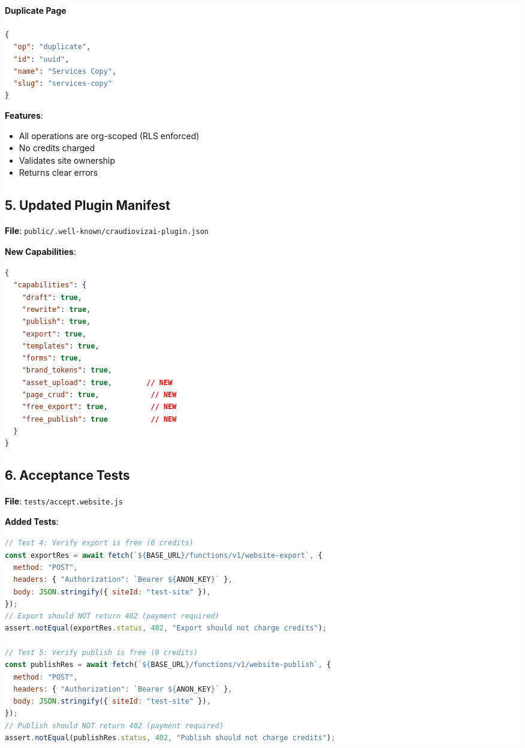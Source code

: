 #### Duplicate Page
```json
{
  "op": "duplicate",
  "id": "uuid",
  "name": "Services Copy",
  "slug": "services-copy"
}
```

**Features**:
- All operations are org-scoped (RLS enforced)
- No credits charged
- Validates site ownership
- Returns clear errors

## 5. Updated Plugin Manifest

**File**: `public/.well-known/craudiovizai-plugin.json`

**New Capabilities**:
```json
{
  "capabilities": {
    "draft": true,
    "rewrite": true,
    "publish": true,
    "export": true,
    "templates": true,
    "forms": true,
    "brand_tokens": true,
    "asset_upload": true,        // NEW
    "page_crud": true,            // NEW
    "free_export": true,          // NEW
    "free_publish": true          // NEW
  }
}
```

## 6. Acceptance Tests

**File**: `tests/accept.website.js`

**Added Tests**:
```javascript
// Test 4: Verify export is free (0 credits)
const exportRes = await fetch(`${BASE_URL}/functions/v1/website-export`, {
  method: "POST",
  headers: { "Authorization": `Bearer ${ANON_KEY}` },
  body: JSON.stringify({ siteId: "test-site" }),
});
// Export should NOT return 402 (payment required)
assert.notEqual(exportRes.status, 402, "Export should not charge credits");

// Test 5: Verify publish is free (0 credits)
const publishRes = await fetch(`${BASE_URL}/functions/v1/website-publish`, {
  method: "POST",
  headers: { "Authorization": `Bearer ${ANON_KEY}` },
  body: JSON.stringify({ siteId: "test-site" }),
});
// Publish should NOT return 402 (payment required)
assert.notEqual(publishRes.status, 402, "Publish should not charge credits");
```
